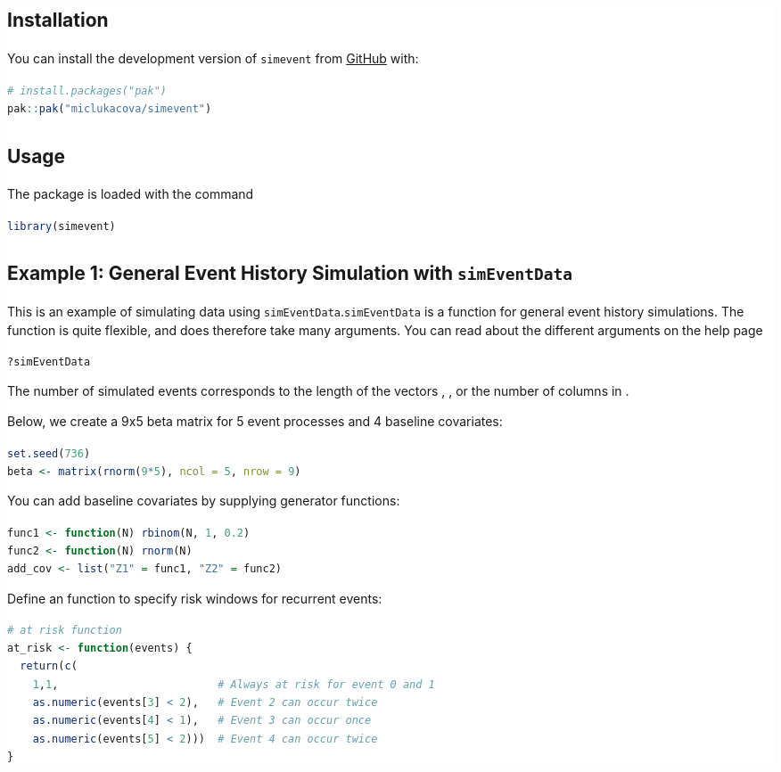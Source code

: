 ## Installation

You can install the development version of `simevent` from
[GitHub](https://github.com/) with:

``` r
# install.packages("pak")
pak::pak("miclukacova/simevent")
```

## Usage

The package is loaded with the command

``` r
library(simevent)
```

## Example 1: General Event History Simulation with `simEventData`

This is an example of simulating data using
`simEventData`.`simEventData` is a function for general event history
simulations. The function is quite flexible, and does therefore take
many arguments. You can read about the different arguments on the help
page

``` r
?simEventData
```

The number of simulated events corresponds to the length of the vectors
, , or the number of columns in .

Below, we create a 9x5 beta matrix for 5 event processes and 4 baseline
covariates:

``` r
set.seed(736)
beta <- matrix(rnorm(9*5), ncol = 5, nrow = 9)
```

You can add baseline covariates by supplying generator functions:

``` r
func1 <- function(N) rbinom(N, 1, 0.2)
func2 <- function(N) rnorm(N)
add_cov <- list("Z1" = func1, "Z2" = func2)
```

Define an function to specify risk windows for recurrent events:

``` r
# at risk function
at_risk <- function(events) {
  return(c(
    1,1,                         # Always at risk for event 0 and 1
    as.numeric(events[3] < 2),   # Event 2 can occur twice
    as.numeric(events[4] < 1),   # Event 3 can occur once
    as.numeric(events[5] < 2)))  # Event 4 can occur twice
}
```
